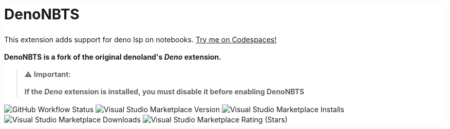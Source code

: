 # DenoNBTS #

This extension adds support for deno lsp on notebooks. [Try me on Codespaces!](https://github.com/redking00/vscode-nbts-codespaces)

**DenoNBTS is a fork of the original denoland's _Deno_ extension.**

> ⚠️ **Important:**
>
>
> **If the _Deno_ extension is installed, you must disable it before enabling DenoNBTS**

![GitHub Workflow Status](https://img.shields.io/github/actions/workflow/status/denoland/vscode_deno/ci.yml?branch=main)
![Visual Studio Marketplace Version](https://img.shields.io/visual-studio-marketplace/v/redking00.vscode-nbts)
![Visual Studio Marketplace Installs](https://img.shields.io/visual-studio-marketplace/i/redking00.vscode-nbts)
![Visual Studio Marketplace Downloads](https://img.shields.io/visual-studio-marketplace/d/redking00.vscode-nbts)
![Visual Studio Marketplace Rating (Stars)](https://img.shields.io/visual-studio-marketplace/stars/redking00.vscode-nbts)
